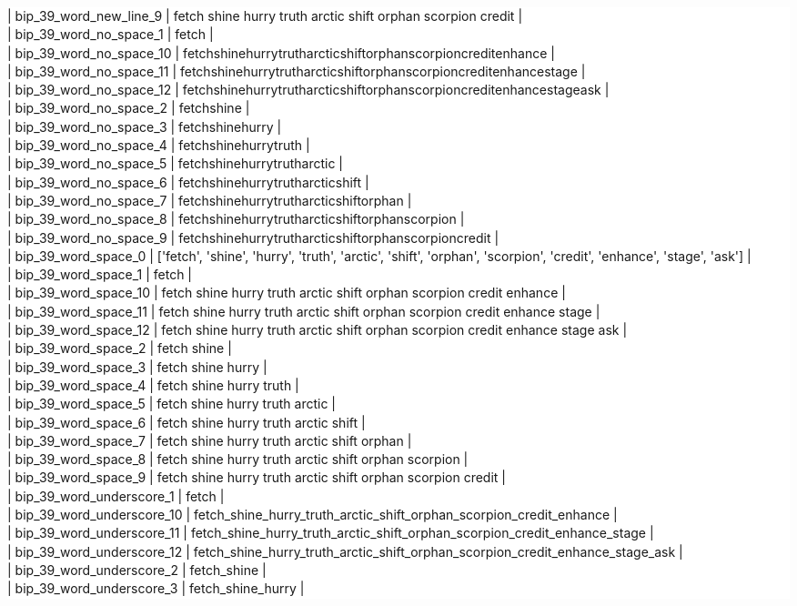 | bip_39_word_new_line_9 | fetch
shine
hurry
truth
arctic
shift
orphan
scorpion
credit |  
| bip_39_word_no_space_1 | fetch |  
| bip_39_word_no_space_10 | fetchshinehurrytrutharcticshiftorphanscorpioncreditenhance |  
| bip_39_word_no_space_11 | fetchshinehurrytrutharcticshiftorphanscorpioncreditenhancestage |  
| bip_39_word_no_space_12 | fetchshinehurrytrutharcticshiftorphanscorpioncreditenhancestageask |  
| bip_39_word_no_space_2 | fetchshine |  
| bip_39_word_no_space_3 | fetchshinehurry |  
| bip_39_word_no_space_4 | fetchshinehurrytruth |  
| bip_39_word_no_space_5 | fetchshinehurrytrutharctic |  
| bip_39_word_no_space_6 | fetchshinehurrytrutharcticshift |  
| bip_39_word_no_space_7 | fetchshinehurrytrutharcticshiftorphan |  
| bip_39_word_no_space_8 | fetchshinehurrytrutharcticshiftorphanscorpion |  
| bip_39_word_no_space_9 | fetchshinehurrytrutharcticshiftorphanscorpioncredit |  
| bip_39_word_space_0 | ['fetch', 'shine', 'hurry', 'truth', 'arctic', 'shift', 'orphan', 'scorpion', 'credit', 'enhance', 'stage', 'ask'] |  
| bip_39_word_space_1 | fetch |  
| bip_39_word_space_10 | fetch shine hurry truth arctic shift orphan scorpion credit enhance |  
| bip_39_word_space_11 | fetch shine hurry truth arctic shift orphan scorpion credit enhance stage |  
| bip_39_word_space_12 | fetch shine hurry truth arctic shift orphan scorpion credit enhance stage ask |  
| bip_39_word_space_2 | fetch shine |  
| bip_39_word_space_3 | fetch shine hurry |  
| bip_39_word_space_4 | fetch shine hurry truth |  
| bip_39_word_space_5 | fetch shine hurry truth arctic |  
| bip_39_word_space_6 | fetch shine hurry truth arctic shift |  
| bip_39_word_space_7 | fetch shine hurry truth arctic shift orphan |  
| bip_39_word_space_8 | fetch shine hurry truth arctic shift orphan scorpion |  
| bip_39_word_space_9 | fetch shine hurry truth arctic shift orphan scorpion credit |  
| bip_39_word_underscore_1 | fetch |  
| bip_39_word_underscore_10 | fetch_shine_hurry_truth_arctic_shift_orphan_scorpion_credit_enhance |  
| bip_39_word_underscore_11 | fetch_shine_hurry_truth_arctic_shift_orphan_scorpion_credit_enhance_stage |  
| bip_39_word_underscore_12 | fetch_shine_hurry_truth_arctic_shift_orphan_scorpion_credit_enhance_stage_ask |  
| bip_39_word_underscore_2 | fetch_shine |  
| bip_39_word_underscore_3 | fetch_shine_hurry |  